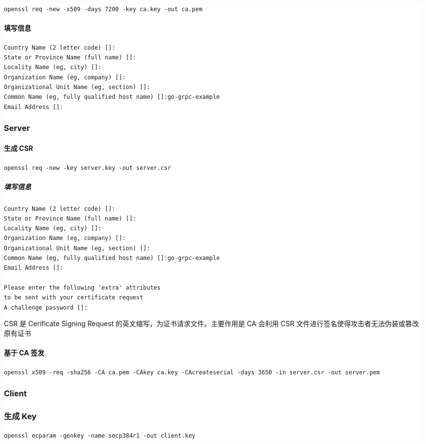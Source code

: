 ```
openssl req -new -x509 -days 7200 -key ca.key -out ca.pem
```

#### 填写信息

```
Country Name (2 letter code) []:
State or Province Name (full name) []:
Locality Name (eg, city) []:
Organization Name (eg, company) []:
Organizational Unit Name (eg, section) []:
Common Name (eg, fully qualified host name) []:go-grpc-example
Email Address []:
```

### Server

#### 生成 CSR

```
openssl req -new -key server.key -out server.csr
```

##### 填写信息

```
Country Name (2 letter code) []:
State or Province Name (full name) []:
Locality Name (eg, city) []:
Organization Name (eg, company) []:
Organizational Unit Name (eg, section) []:
Common Name (eg, fully qualified host name) []:go-grpc-example
Email Address []:

Please enter the following 'extra' attributes
to be sent with your certificate request
A challenge password []:
```

CSR 是 Cerificate Signing Request 的英文缩写，为证书请求文件。主要作用是 CA 会利用 CSR 文件进行签名使得攻击者无法伪装或篡改原有证书

#### 基于 CA 签发

```
openssl x509 -req -sha256 -CA ca.pem -CAkey ca.key -CAcreateserial -days 3650 -in server.csr -out server.pem
```

### Client

### 生成 Key

```
openssl ecparam -genkey -name secp384r1 -out client.key
```
